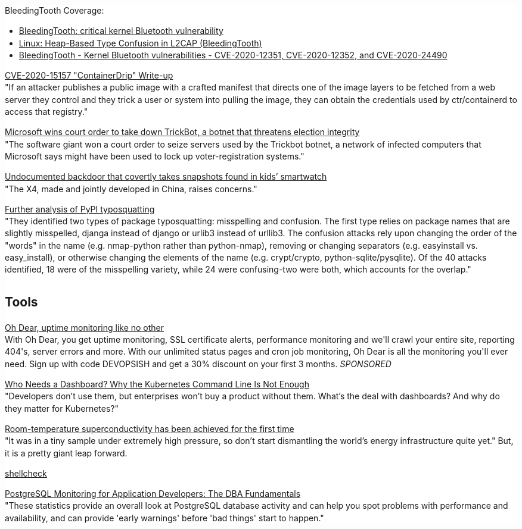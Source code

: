 BleedingTooth Coverage:

* [BleedingTooth: critical kernel Bluetooth vulnerability](https://lwn.net/Articles/834297/rss)
* [Linux: Heap-Based Type Confusion in L2CAP (BleedingTooth)](https://github.com/google/security-research/security/advisories/GHSA-h637-c88j-47wq)
* [BleedingTooth - Kernel Bluetooth vulnerabilities - CVE-2020-12351, CVE-2020-12352, and CVE-2020-24490](https://access.redhat.com/security/vulnerabilities/BleedingTooth)

[CVE-2020-15157 "ContainerDrip" Write-up](https://darkbit.io/blog/cve-2020-15157-containerdrip)  
"If an attacker publishes a public image with a crafted manifest that directs one of the image layers to be fetched from a web server they control and they trick a user or system into pulling the image, they can obtain the credentials used by ctr/containerd to access that registry."

[Microsoft wins court order to take down TrickBot, a botnet that threatens election integrity](https://www.washingtonpost.com/technology/2020/10/12/microsoft-trickbot-ransomware/)  
"The software giant won a court order to seize servers used by the Trickbot botnet, a network of infected computers that Microsoft says might have been used to lock up voter-registration systems."

[Undocumented backdoor that covertly takes snapshots found in kids’ smartwatch](https://arstechnica.com/information-technology/2020/10/a-watch-designed-exclusively-for-kids-has-an-undocumented-spying-backdoor/)  
"The X4, made and jointly developed in China, raises concerns."

[Further analysis of PyPI typosquatting](https://lwn.net/SubscriberLink/834078/d7c69dad72e414af/)  
"They identified two types of package typosquatting: misspelling and confusion. The first type relies on package names that are slightly misspelled, djanga instead of django or urlib3 instead of urllib3. The confusion attacks rely upon changing the order of the "words" in the name (e.g. nmap-python rather than python-nmap), removing or changing separators (e.g. easyinstall vs. easy_install), or otherwise changing the elements of the name (e.g. crypt/crypto, python-sqlite/pysqlite). Of the 40 attacks identified, 18 were of the misspelling variety, while 24 were confusing-two were both, which accounts for the overlap."

## Tools

[Oh Dear, uptime monitoring like no other](https://ohdear.app/)  
With Oh Dear, you get uptime monitoring, SSL certificate alerts, performance monitoring and we'll crawl your entire site, reporting 404's, server errors and more. With our unlimited status pages and cron job monitoring, Oh Dear is all the monitoring you'll ever need. Sign up with code DEVOPSISH and get a 30% discount on your first 3 months. *SPONSORED*

[Who Needs a Dashboard? Why the Kubernetes Command Line Is Not Enough](https://thenewstack.io/who-needs-a-dashboard-why-the-kubernetes-command-line-is-not-enough/)  
"Developers don’t use them, but enterprises won’t buy a product without them. What’s the deal with dashboards? And why do they matter for Kubernetes?"

[Room-temperature superconductivity has been achieved for the first time](https://www.technologyreview.com/2020/10/14/1010370/room-temperature-superconductivity/)  
"It was in a tiny sample under extremely high pressure, so don’t start dismantling the world’s energy infrastructure quite yet." But, it is a pretty giant leap forward.

[shellcheck](https://wizardzines.com/comics/shellcheck/)

[PostgreSQL Monitoring for Application Developers: The DBA Fundamentals](https://info.crunchydata.com/blog/postgresql-monitoring-for-application-developers-dba-stats)  
"These statistics provide an overall look at PostgreSQL database activity and can help you spot problems with performance and availability, and can provide 'early warnings' before 'bad things' start to happen."
